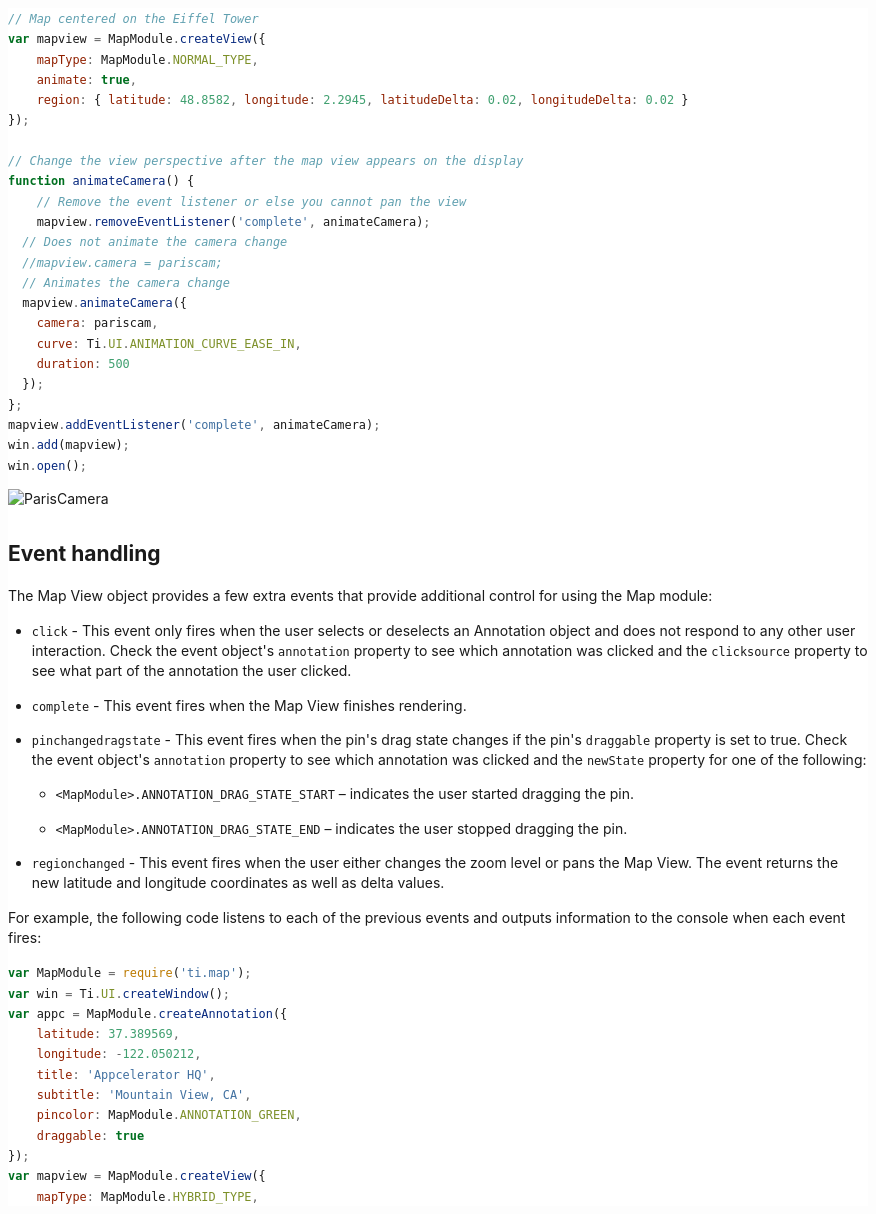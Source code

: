 ```javascript
// Map centered on the Eiffel Tower
var mapview = MapModule.createView({
    mapType: MapModule.NORMAL_TYPE,
    animate: true,
    region: { latitude: 48.8582, longitude: 2.2945, latitudeDelta: 0.02, longitudeDelta: 0.02 }
});

// Change the view perspective after the map view appears on the display
function animateCamera() {
    // Remove the event listener or else you cannot pan the view
    mapview.removeEventListener('complete', animateCamera);
  // Does not animate the camera change
  //mapview.camera = pariscam;
  // Animates the camera change
  mapview.animateCamera({
    camera: pariscam,
    curve: Ti.UI.ANIMATION_CURVE_EASE_IN,
    duration: 500
  });
};
mapview.addEventListener('complete', animateCamera);
win.add(mapview);
win.open();
```

![ParisCamera](./ParisCamera.png)

## Event handling

The Map View object provides a few extra events that provide additional control for using the Map module:

* `click` - This event only fires when the user selects or deselects an Annotation object and does not respond to any other user interaction. Check the event object's `annotation` property to see which annotation was clicked and the `clicksource` property to see what part of the annotation the user clicked.

* `complete` - This event fires when the Map View finishes rendering.

* `pinchangedragstate` - This event fires when the pin's drag state changes if the pin's `draggable` property is set to true. Check the event object's `annotation` property to see which annotation was clicked and the `newState` property for one of the following:

    * `<MapModule>.ANNOTATION_DRAG_STATE_START` – indicates the user started dragging the pin.

    * `<MapModule>.ANNOTATION_DRAG_STATE_END` – indicates the user stopped dragging the pin.

* `regionchanged` - This event fires when the user either changes the zoom level or pans the Map View. The event returns the new latitude and longitude coordinates as well as delta values.

For example, the following code listens to each of the previous events and outputs information to the console when each event fires:

```javascript
var MapModule = require('ti.map');
var win = Ti.UI.createWindow();
var appc = MapModule.createAnnotation({
    latitude: 37.389569,
    longitude: -122.050212,
    title: 'Appcelerator HQ',
    subtitle: 'Mountain View, CA',
    pincolor: MapModule.ANNOTATION_GREEN,
    draggable: true
});
var mapview = MapModule.createView({
    mapType: MapModule.HYBRID_TYPE,
```